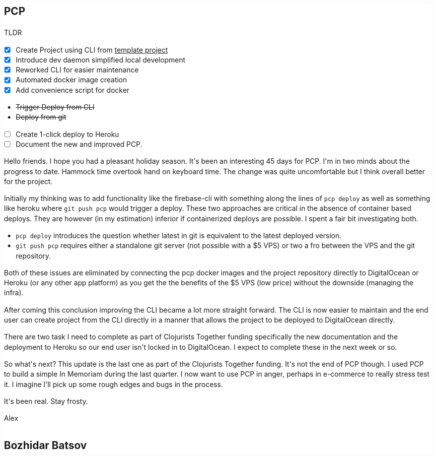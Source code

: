 

## PCP

TLDR
* [x]  Create Project using CLI from [template project](https://github.com/alekcz/pcp-template)
* [x] Introduce dev daemon simplified local development
* [x] Reworked CLI for easier maintenance
* [x] Automated docker image creation 
* [x] Add convenience script for docker
* ~~Trigger Deploy from CLI~~
* ~~Deploy from git~~
* [ ] Create 1-click deploy to Heroku
* [ ] Document the new and improved PCP. 

Hello friends. I hope you had a pleasant holiday season. It's been an interesting 45 days for PCP. I'm in two minds about the progress to date. Hammock time overtook hand on keyboard time. The change was quite uncomfortable but I think overall better for the project. 

Initially my thinking was to add functionality like the firebase-cli with something along the lines of `pcp deploy` as well as something like heroku where `git push pcp` would trigger a deploy. These two approaches are critical in the absence of container based deploys. They are however (in my estimation) inferior if containerized deploys are possible. I spent a fair bit investigating both. 

- `pcp deploy` introduces the question whether latest in git is equivalent to the latest deployed version. 
- `git push pcp` requires either a standalone git server (not possible with a $5 VPS) or two a fro between the VPS and the git repository. 

Both of these issues are eliminated by connecting the pcp docker images and the project repository directly to DigitalOcean or Heroku (or any other app platform) as you get the the benefits of the $5 VPS (low price) without the downside (managing the infra). 

After coming this  conclusion improving the CLI became a lot more straight forward. The CLI is now easier to maintain and the end user can create project from the CLI directly in a manner that allows the project to be deployed to DigitalOcean directly. 

There are two task I need to complete as part of Clojurists Together funding specifically the new documentation and the deployment to Heroku so our end user isn't locked in to DigitalOcean. I expect to complete these in the next week or so.

So what's next? 
This update is the last one as part of the Clojurists Together funding. It's not the end of PCP though. 
I used PCP to build a simple In Memoriam during the last quarter. I now want to use PCP in anger, perhaps in e-commerce to really stress test it. I imagine I'll pick up some rough edges and bugs in the process. 

It's been real. Stay frosty.

Alex





## Bozhidar Batsov
